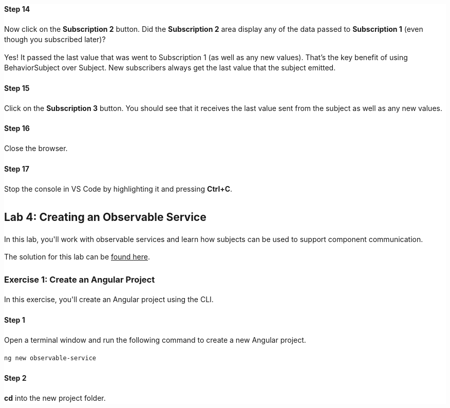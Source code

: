 </course-item>

#### Step 14

Now click on the **Subscription 2** button. Did the **Subscription 2** area display any of the data passed to **Subscription 1** (even though you subscribed later)?

<course-item
  type="Hint"
  title="Answer">
Yes! It passed the last value that was went to Subscription 1 (as well as any new values). That’s the key benefit of using BehaviorSubject over Subject. New subscribers always get the last value that the subject emitted.

</course-item>

#### Step 15

Click on the **Subscription 3** button. You should see that it receives the last value sent from the subject as well as any new values.

#### Step 16

Close the browser.

#### Step 17

Stop the console in VS Code by highlighting it and pressing **Ctrl+C**.

## Lab 4: Creating an Observable Service

In this lab, you'll work with observable services and learn how subjects can be used to support component communication.

<course-item
  type="Note"
  title="">
The solution for this lab can be [found here](https://github.com/DanWahlin/angular-architecture/tree/master/labs/creating-an-observable-service).

</course-item>

### Exercise 1: Create an Angular Project

In this exercise, you'll create an Angular project using the CLI.

#### Step 1

Open a terminal window and run the following command to create a new Angular project.

```command line
ng new observable-service
```

#### Step 2

**cd** into the new project folder.
